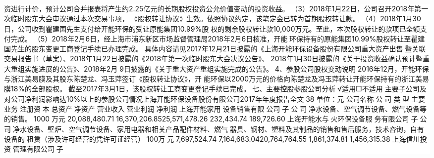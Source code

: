 资进行计价，预计公司合并报表将产生约2.25亿元的长期股权投资公允价值变动的投资收益。
（3）2018年1月22日，公司召开2018年第一次临时股东大会审议通过本次交易事项，
《股权转让协议》生效。依照协议约定，该笔定金已转为首期股权转让款。
（4）2018年1月30日，公司收到瞿建国先生支付给开能环保的受让原能集团10.99%股
权的剩余股权转让款10,000万元。至此，本次股权转让的款项已全额支付完成。
（5）2018年2月6日，经上海市浦东新区市场监督管理局2018年2月6日核准，开能
环保持有的原能集团10.99%股权转让至瞿建国先生的股东变更工商登记手续已办理完成。
具体内容请见2017年12月21日披露的《上海开能环保设备股份有限公司重大资产出售
暨关联交易报告书（草案）、2018年1月22日披露的《2018年第一次临时股东大会决议公告》、
2018年1月30日披露的《关于投资收益确认预计暨重大重组实施进展的公告》、2018年2月
9日披露的《关于重大资产重组实施完成的公告》。
4、参股公司股权变动说明
2016年12月，开能环保与浙江美易膜及其股东陈楚龙、冯玉萍签订《股权转让协议》，开
能环保以2000万元的价格向陈楚龙及冯玉萍转让开能环保持有的浙江美易膜18%的全部股权。
截至2017年3月1日，该股权转让工商变更登记手续已完成。
七、主要控股参股公司分析
√适用□不适用
主要子公司及对公司净利润影响达10%以上的参股公司情况上海开能环保设备股份有限公司2017年年度报告全文
38
单位：元
公司名称
公
司
类
型
主要业务
注册资
本
总资产
净资产
营业收入
营业利润
净利润
上海开能家用
设备销售有限
公司
子
公
司
净水设备、空气调节设备、燃气设备等的销售。
1000
万元
20,088,480.71
16,370,206.8525,571,478.26
232,434.74
189,726.60
上海开能水与
火环保设备服
务有限公司
子
公
司
净水设备、壁炉、空气调节设备、家用电器和相关产品配件材料、燃气
器具、钢材、塑料及其制品的销售和售后服务，技术咨询，自有设备的
租赁（涉及许可经营的凭许可证经营）
100万
元
7,697,524.74
7,164,683.0420,764,764.55
1,861,374.81
1,456,315.38
上海信川投资
管理有限公司
子
